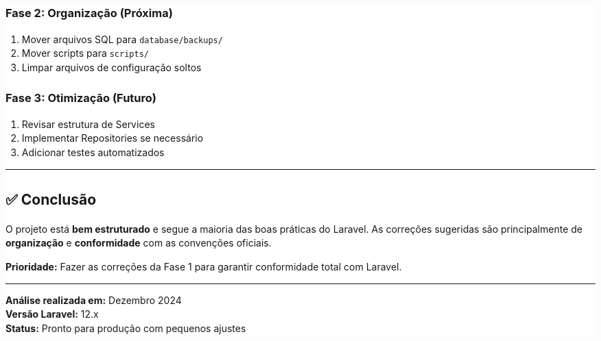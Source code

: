### **Fase 2: Organização (Próxima)**
1. Mover arquivos SQL para `database/backups/`
2. Mover scripts para `scripts/`
3. Limpar arquivos de configuração soltos

### **Fase 3: Otimização (Futuro)**
1. Revisar estrutura de Services
2. Implementar Repositories se necessário
3. Adicionar testes automatizados

---

## ✅ **Conclusão**

O projeto está **bem estruturado** e segue a maioria das boas práticas do Laravel. As correções sugeridas são principalmente de **organização** e **conformidade** com as convenções oficiais.

**Prioridade:** Fazer as correções da Fase 1 para garantir conformidade total com Laravel.

---

**Análise realizada em:** Dezembro 2024  
**Versão Laravel:** 12.x  
**Status:** Pronto para produção com pequenos ajustes
